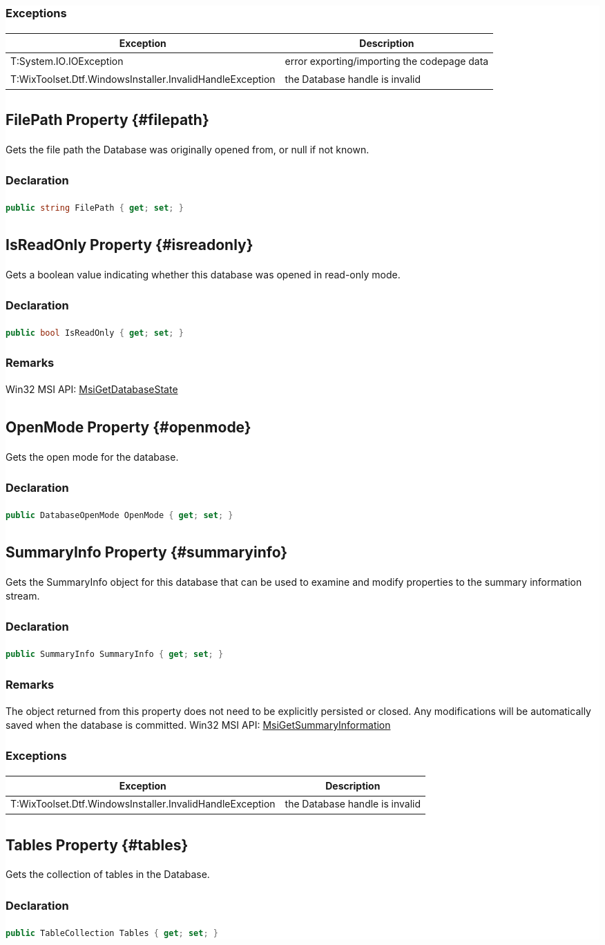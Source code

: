 ### Exceptions
| Exception | Description |
| --------- | ----------- |
| T:System.IO.IOException | error exporting/importing the codepage data |
| T:WixToolset.Dtf.WindowsInstaller.InvalidHandleException | the Database handle is invalid |
## FilePath Property {#filepath}
Gets the file path the Database was originally opened from, or null if not known.
### Declaration
```cs
public string FilePath { get; set; } 
```
## IsReadOnly Property {#isreadonly}
Gets a boolean value indicating whether this database was opened in read-only mode.
### Declaration
```cs
public bool IsReadOnly { get; set; } 
```
### Remarks
Win32 MSI API: [MsiGetDatabaseState](http://msdn.microsoft.com/library/en-us/msi/setup/msigetdatabasestate.asp) 

## OpenMode Property {#openmode}
Gets the open mode for the database.
### Declaration
```cs
public DatabaseOpenMode OpenMode { get; set; } 
```
## SummaryInfo Property {#summaryinfo}
Gets the SummaryInfo object for this database that can be used to examine and modify properties to the summary information stream.
### Declaration
```cs
public SummaryInfo SummaryInfo { get; set; } 
```
### Remarks
The object returned from this property does not need to be explicitly persisted or closed. Any modifications will be automatically saved when the database is committed.
Win32 MSI API: [MsiGetSummaryInformation](http://msdn.microsoft.com/library/en-us/msi/setup/msigetsummaryinformation.asp) 

### Exceptions
| Exception | Description |
| --------- | ----------- |
| T:WixToolset.Dtf.WindowsInstaller.InvalidHandleException | the Database handle is invalid |
## Tables Property {#tables}
Gets the collection of tables in the Database.
### Declaration
```cs
public TableCollection Tables { get; set; } 
```
